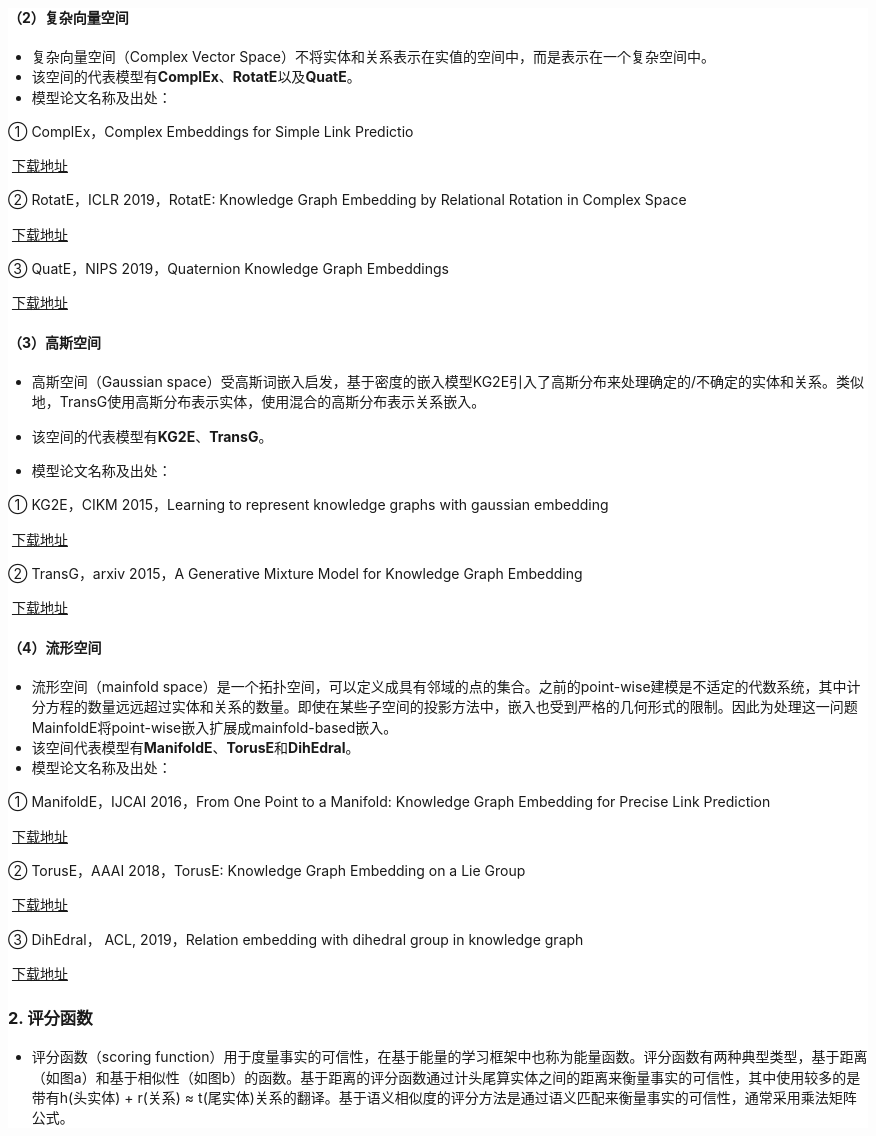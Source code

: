 #### （2）复杂向量空间

* 复杂向量空间（Complex Vector Space）不将实体和关系表示在实值的空间中，而是表示在一个复杂空间中。
* 该空间的代表模型有**ComplEx**、**RotatE**以及**QuatE**。
* 模型论文名称及出处：

 ① ComplEx，Complex Embeddings for Simple Link Predictio

​	[下载地址](http://proceedings.mlr.press/v48/trouillon16.pdf)

 ② RotatE，ICLR 2019，RotatE: Knowledge Graph Embedding by Relational Rotation in Complex Space

​	[下载地址](https://arxiv.org/abs/1902.10197)

 ③ QuatE，NIPS 2019，Quaternion Knowledge Graph Embeddings

​	[下载地址](https://proceedings.neurips.cc/paper/2019/file/d961e9f236177d65d21100592edb0769-Paper.pdf)

#### （3）高斯空间

* 高斯空间（Gaussian space）受高斯词嵌入启发，基于密度的嵌入模型KG2E引入了高斯分布来处理确定的/不确定的实体和关系。类似地，TransG使用高斯分布表示实体，使用混合的高斯分布表示关系嵌入。
* 该空间的代表模型有**KG2E**、**TransG**。

* 模型论文名称及出处：

 ① KG2E，CIKM 2015，Learning to represent knowledge graphs with gaussian embedding

​	[下载地址](https://www.semanticscholar.org/paper/Learning-to-Represent-Knowledge-Graphs-with-He-Liu/02e2059c328bd9fad4e676266435199663bed804)

 ② TransG，arxiv 2015，A Generative Mixture Model for Knowledge Graph Embedding

​	[下载地址](https://arxiv.org/abs/1509.05488)

#### （4）流形空间

* 流形空间（mainfold space）是一个拓扑空间，可以定义成具有邻域的点的集合。之前的point-wise建模是不适定的代数系统，其中计分方程的数量远远超过实体和关系的数量。即使在某些子空间的投影方法中，嵌入也受到严格的几何形式的限制。因此为处理这一问题MainfoldE将point-wise嵌入扩展成mainfold-based嵌入。
* 该空间代表模型有**ManifoldE**、**TorusE**和**DihEdral**。
* 模型论文名称及出处：

 ① ManifoldE，IJCAI 2016，From One Point to a Manifold: Knowledge Graph Embedding for Precise Link Prediction

​	[下载地址](https://www.ijcai.org/Proceedings/16/Papers/190.pdf)

 ② TorusE，AAAI 2018，TorusE: Knowledge Graph Embedding on a Lie Group

​	[下载地址](https://arxiv.org/abs/1711.05435)

 ③ DihEdral， ACL, 2019，Relation embedding with dihedral group in knowledge graph

​	[下载地址](https://aclanthology.org/P19-1026.pdf)

### 2. 评分函数

* 评分函数（scoring function）用于度量事实的可信性，在基于能量的学习框架中也称为能量函数。评分函数有两种典型类型，基于距离（如图a）和基于相似性（如图b）的函数。基于距离的评分函数通过计头尾算实体之间的距离来衡量事实的可信性，其中使用较多的是带有h(头实体) + r(关系) ≈ t(尾实体)关系的翻译。基于语义相似度的评分方法是通过语义匹配来衡量事实的可信性，通常采用乘法矩阵公式。
